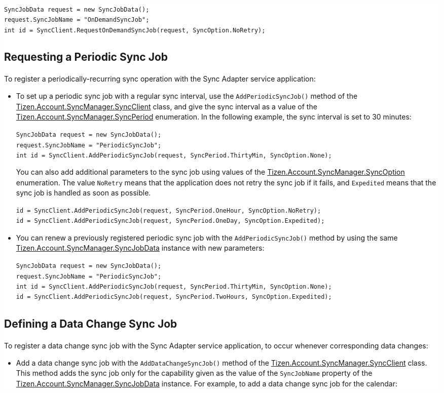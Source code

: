 ``` 
SyncJobData request = new SyncJobData();
request.SyncJobName = "OnDemandSyncJob";
int id = SyncClient.RequestOnDemandSyncJob(request, SyncOption.NoRetry);
```

<a name="periodic_sync"></a>
## Requesting a Periodic Sync Job

To register a periodically-recurring sync operation with the Sync Adapter service application:

-   To set up a periodic sync job with a regular sync interval, use the `AddPeriodicSyncJob()` method of the [Tizen.Account.SyncManager.SyncClient](https://developer.tizen.org/dev-guide/csapi/api/Tizen.Account.SyncManager.SyncClient.html) class, and give the sync interval as a value of the [Tizen.Account.SyncManager.SyncPeriod](https://developer.tizen.org/dev-guide/csapi/api/Tizen.Account.SyncManager.SyncPeriod.html) enumeration. In the following example, the sync interval is set to 30 minutes:

    ``` 
    SyncJobData request = new SyncJobData();
    request.SyncJobName = "PeriodicSyncJob";
    int id = SyncClient.AddPeriodicSyncJob(request, SyncPeriod.ThirtyMin, SyncOption.None);
    ```

    You can also add additional parameters to the sync job using values of the [Tizen.Account.SyncManager.SyncOption](https://developer.tizen.org/dev-guide/csapi/api/Tizen.Account.SyncManager.SyncOption.html) enumeration. The value `NoRetry` means that the application does not retry the sync job if it fails, and `Expedited` means that the sync job is handled as soon as possible.

    ``` 
    id = SyncClient.AddPeriodicSyncJob(request, SyncPeriod.OneHour, SyncOption.NoRetry);
    id = SyncClient.AddPeriodicSyncJob(request, SyncPeriod.OneDay, SyncOption.Expedited);
    ```

-   You can renew a previously registered periodic sync job with the `AddPeriodicSyncJob()` method by using the same [Tizen.Account.SyncManager.SyncJobData](https://developer.tizen.org/dev-guide/csapi/api/Tizen.Account.SyncManager.SyncJobData.html) instance with new parameters:

    ``` 
    SyncJobData request = new SyncJobData();
    request.SyncJobName = "PeriodicSyncJob";
    int id = SyncClient.AddPeriodicSyncJob(request, SyncPeriod.ThirtyMin, SyncOption.None);
    id = SyncClient.AddPeriodicSyncJob(request, SyncPeriod.TwoHours, SyncOption.Expedited);
    ```

<a name="data_change_sync"></a>	
## Defining a Data Change Sync Job

To register a data change sync job with the Sync Adapter service application, to occur whenever corresponding data changes:

-   Add a data change sync job with the `AddDataChangeSyncJob()` method of the [Tizen.Account.SyncManager.SyncClient](https://developer.tizen.org/dev-guide/csapi/api/Tizen.Account.SyncManager.SyncClient.html) class. This method adds the sync job only for the capability given as the value of the `SyncJobName` property of the [Tizen.Account.SyncManager.SyncJobData](https://developer.tizen.org/dev-guide/csapi/api/Tizen.Account.SyncManager.SyncJobData.html) instance. For example, to add a data change sync job for the calendar:
